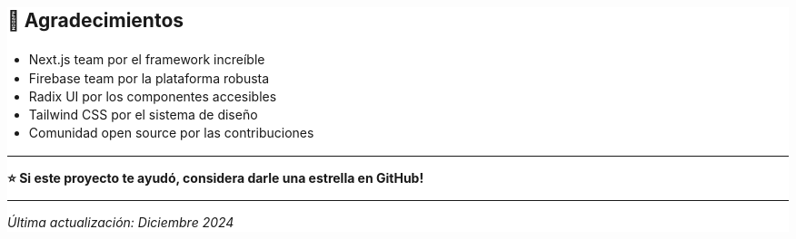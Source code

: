 
## 🙏 **Agradecimientos**

- Next.js team por el framework increíble
- Firebase team por la plataforma robusta
- Radix UI por los componentes accesibles
- Tailwind CSS por el sistema de diseño
- Comunidad open source por las contribuciones

---

**⭐ Si este proyecto te ayudó, considera darle una estrella en GitHub!**

---

*Última actualización: Diciembre 2024*
